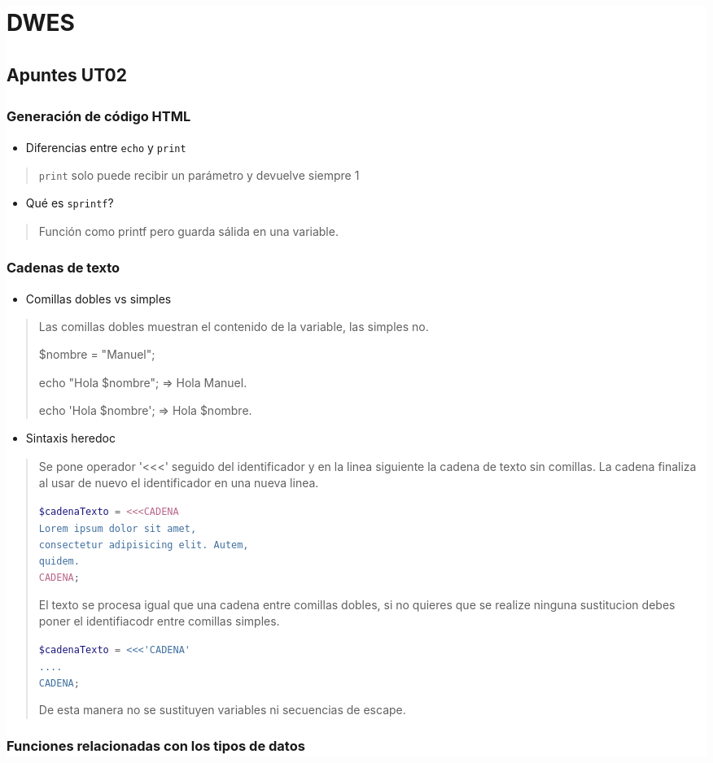 # DWES

## Apuntes UT02 

### Generación de código HTML

- Diferencias entre `echo` y `print`

> `print` solo puede recibir un parámetro y devuelve siempre 1

- Qué es `sprintf`?

> Función como printf pero guarda sálida en una variable.

### Cadenas de texto

- Comillas dobles vs simples

> Las comillas dobles muestran el contenido de la variable, las simples no.
>
> $nombre = "Manuel";
>
> echo "Hola $nombre"; => Hola Manuel.
>
> echo 'Hola $nombre'; => Hola \$nombre.

- Sintaxis heredoc

> Se pone operador '<<<' seguido del identificador y en la linea siguiente la cadena de texto sin comillas. La cadena finaliza al usar de nuevo el identificador en una nueva linea.
>
> ```php
> $cadenaTexto = <<<CADENA
> Lorem ipsum dolor sit amet, 
> consectetur adipisicing elit. Autem, 
> quidem.
> CADENA;
> ```
>
> El texto se procesa igual que una cadena entre comillas dobles, si no quieres que se realize ninguna sustitucion debes poner el identifiacodr entre comillas simples.
>
> ```php
> $cadenaTexto = <<<'CADENA'
> ....
> CADENA;
> ```
>
> De esta manera no se sustituyen variables ni secuencias de escape.

### Funciones relacionadas con los tipos de datos
